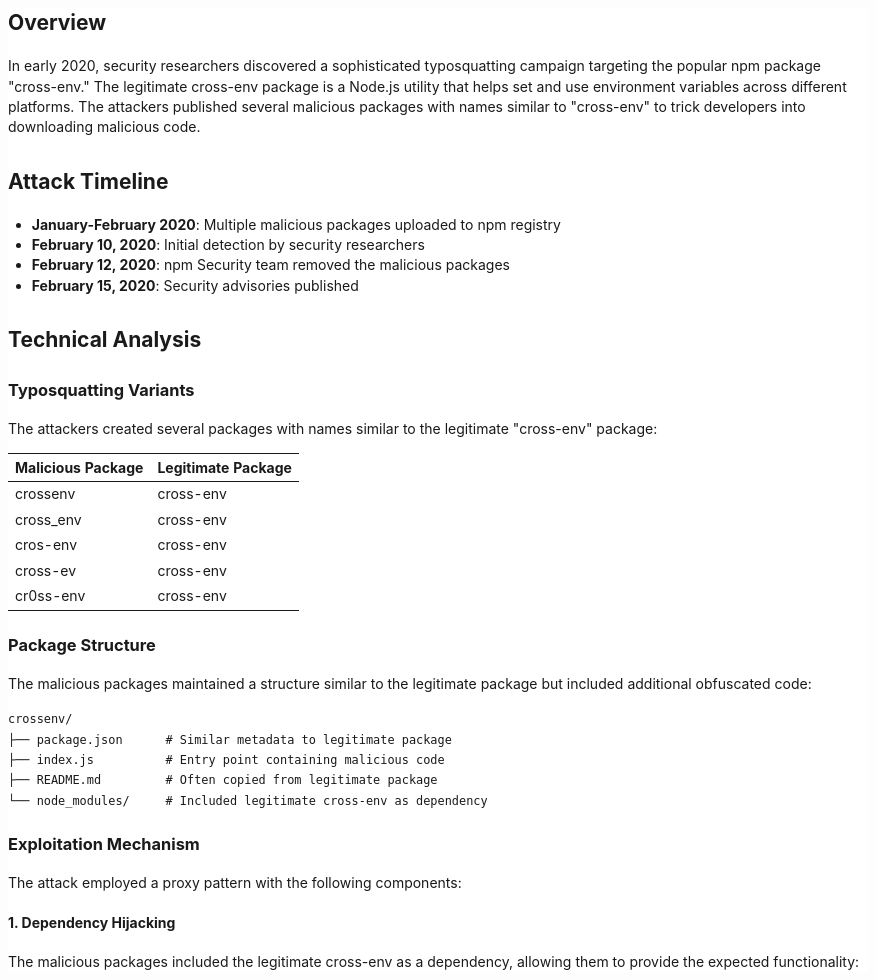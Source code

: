 ## Overview

In early 2020, security researchers discovered a sophisticated typosquatting campaign targeting the popular npm package "cross-env." The legitimate cross-env package is a Node.js utility that helps set and use environment variables across different platforms. The attackers published several malicious packages with names similar to "cross-env" to trick developers into downloading malicious code.

## Attack Timeline

- **January-February 2020**: Multiple malicious packages uploaded to npm registry
- **February 10, 2020**: Initial detection by security researchers
- **February 12, 2020**: npm Security team removed the malicious packages
- **February 15, 2020**: Security advisories published

## Technical Analysis

### Typosquatting Variants

The attackers created several packages with names similar to the legitimate "cross-env" package:

|Malicious Package|Legitimate Package|
|---|---|
|crossenv|cross-env|
|cross_env|cross-env|
|cros-env|cross-env|
|cross-ev|cross-env|
|cr0ss-env|cross-env|

### Package Structure

The malicious packages maintained a structure similar to the legitimate package but included additional obfuscated code:

```
crossenv/
├── package.json      # Similar metadata to legitimate package
├── index.js          # Entry point containing malicious code
├── README.md         # Often copied from legitimate package
└── node_modules/     # Included legitimate cross-env as dependency
```

### Exploitation Mechanism

The attack employed a proxy pattern with the following components:

#### 1. Dependency Hijacking

The malicious packages included the legitimate cross-env as a dependency, allowing them to provide the expected functionality:
